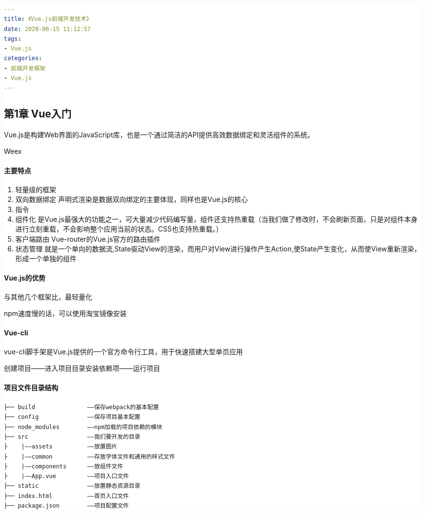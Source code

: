 ```yaml
---
title: 《Vue.js前端开发技术》
date: 2020-06-15 11:12:57
tags:
- Vue.js
categories: 
- 前端开发框架
- Vue.js
---
```

## 第1章 Vue入门
Vue.js是构建Web界面的JavaScript库，也是一个通过简洁的API提供高效数据绑定和灵活组件的系统。

Weex

#### 主要特点
1. 轻量级的框架
2. 双向数据绑定
    声明式渲染是数据双向绑定的主要体现，同样也是Vue.js的核心
3. 指令
4. 组件化
    是Vue.js最强大的功能之一，可大量减少代码编写量，组件还支持热重载（当我们做了修改时，不会刷新页面，只是对组件本身进行立刻重载，不会影响整个应用当前的状态。CSS也支持热重载。）
5. 客户端路由
    Vue-router的Vue.js官方的路由插件
6. 状态管理
    就是一个单向的数据流,State驱动View的渲染，而用户对View进行操作产生Action,使State产生变化，从而使View重新渲染，形成一个单独的组件

#### Vue.js的优势
与其他几个框架比，最轻量化

npm速度慢的话，可以使用淘宝镜像安装

#### Vue-cli
vue-cli脚手架是Vue.js提供的一个官方命令行工具，用于快速搭建大型单页应用

创建项目——进入项目目录安装依赖项——运行项目

#### 项目文件目录结构
```
├── build               ——保存webpack的基本配置
├── config              ——保存项目基本配置
├── node_modules        ——npm加载的项目依赖的模块
├── src                 ——我们要开发的目录           
├    |——assets          ——放置图片
├    |——common          ——存放字体文件和通用的样式文件
├    |——components      ——放组件文件
├    |——App.vue         ——项目入口文件
├── static              ——放置静态资源目录
├── index.html          ——首页入口文件
├── package.json        ——项目配置文件
```
